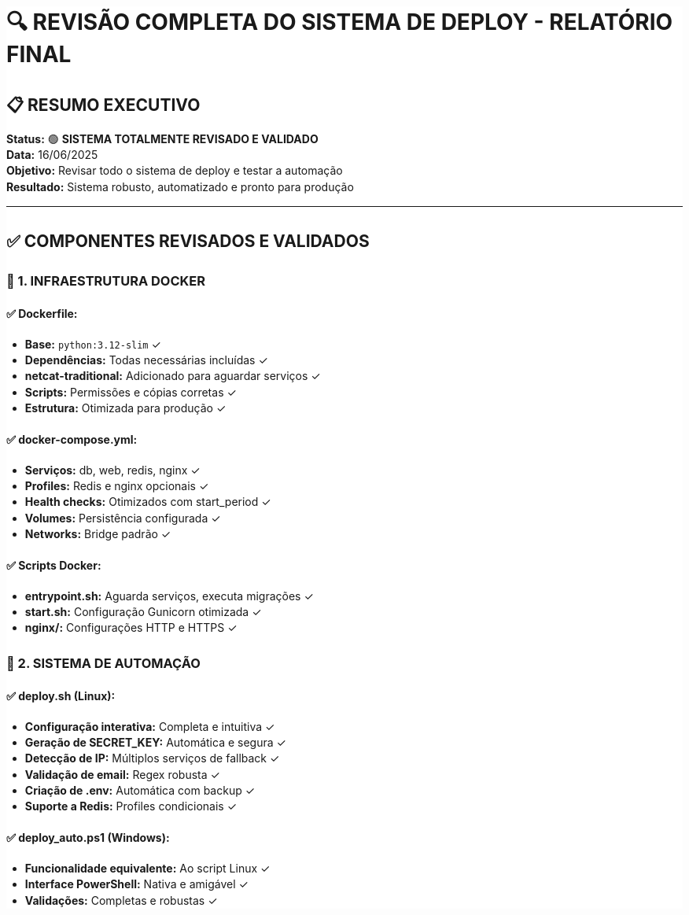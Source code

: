 # 🔍 REVISÃO COMPLETA DO SISTEMA DE DEPLOY - RELATÓRIO FINAL

## 📋 **RESUMO EXECUTIVO**

**Status:** 🟢 **SISTEMA TOTALMENTE REVISADO E VALIDADO**  
**Data:** 16/06/2025  
**Objetivo:** Revisar todo o sistema de deploy e testar a automação  
**Resultado:** Sistema robusto, automatizado e pronto para produção  

---

## ✅ **COMPONENTES REVISADOS E VALIDADOS**

### **🐳 1. INFRAESTRUTURA DOCKER**

#### **✅ Dockerfile:**
- **Base:** `python:3.12-slim` ✓
- **Dependências:** Todas necessárias incluídas ✓
- **netcat-traditional:** Adicionado para aguardar serviços ✓
- **Scripts:** Permissões e cópias corretas ✓
- **Estrutura:** Otimizada para produção ✓

#### **✅ docker-compose.yml:**
- **Serviços:** db, web, redis, nginx ✓
- **Profiles:** Redis e nginx opcionais ✓
- **Health checks:** Otimizados com start_period ✓
- **Volumes:** Persistência configurada ✓
- **Networks:** Bridge padrão ✓

#### **✅ Scripts Docker:**
- **entrypoint.sh:** Aguarda serviços, executa migrações ✓
- **start.sh:** Configuração Gunicorn otimizada ✓
- **nginx/:** Configurações HTTP e HTTPS ✓

### **🔧 2. SISTEMA DE AUTOMAÇÃO**

#### **✅ deploy.sh (Linux):**
- **Configuração interativa:** Completa e intuitiva ✓
- **Geração de SECRET_KEY:** Automática e segura ✓
- **Detecção de IP:** Múltiplos serviços de fallback ✓
- **Validação de email:** Regex robusta ✓
- **Criação de .env:** Automática com backup ✓
- **Suporte a Redis:** Profiles condicionais ✓

#### **✅ deploy_auto.ps1 (Windows):**
- **Funcionalidade equivalente:** Ao script Linux ✓
- **Interface PowerShell:** Nativa e amigável ✓
- **Validações:** Completas e robustas ✓
